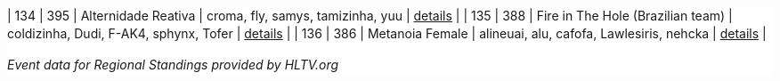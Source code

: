 | 134      |    395 | Alternidade Reativa               | croma, fly, samys, tamizinha, yuu                 | [details](details/2025_02_28/0590--alternidade_reativa--croma-fly-samys-tamizinha-yuu.md)                    |
| 135      |    388 | Fire in The Hole (Brazilian team) | coldizinha, Dudi, F-AK4, sphynx, Tofer            | [details](details/2025_02_28/0596--fire_in_the_hole__brazilian_team_--coldizinha-dudi-f-ak4-sphynx-tofer.md) |
| 136      |    386 | Metanoia Female                   | alineuai, alu, cafofa, Lawlesiris, nehcka         | [details](details/2025_02_28/0597--metanoia_female--alineuai-alu-cafofa-lawlesiris-nehcka.md)                |


_Event data for Regional Standings provided by HLTV.org_<br />
